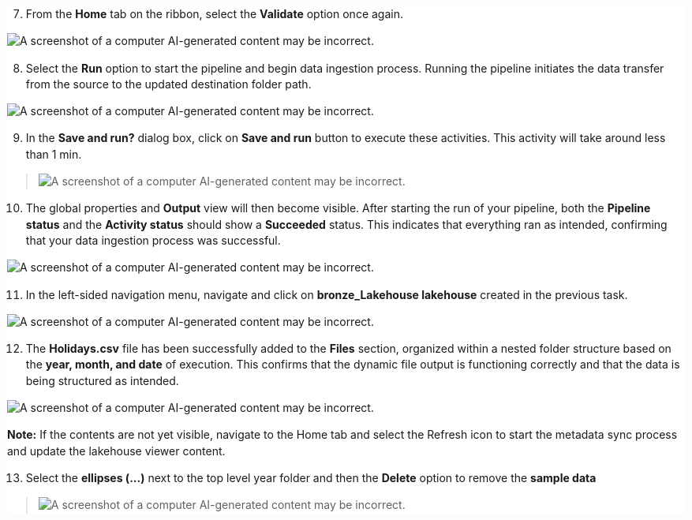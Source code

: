 7.  From the **Home** tab on the ribbon, select the **Validate** option
    once again.

![A screenshot of a computer AI-generated content may be
incorrect.](./media/image118.png)

8.  Select the **Run** option to start the pipeline and begin data
    ingestion process. Running the pipeline initiates the data transfer
    from the source to the updated destination folder path.

![A screenshot of a computer AI-generated content may be
incorrect.](./media/image119.png)

9.  In the **Save and run?** dialog box, click on **Save and
    run** button to execute these activities. This activity will take
    around less than 1 min.

> ![A screenshot of a computer AI-generated content may be
> incorrect.](./media/image120.png)

10. The global properties and **Output** view will then become visible.
    After starting the run of your pipeline, both the **Pipeline
    status** and the **Activity status** should show
    a **Succeeded** status. This indicates that everything ran as
    intended, confirming that your data ingestion process was
    successful.

![A screenshot of a computer AI-generated content may be
incorrect.](./media/image121.png)

11. In the left-sided navigation menu, navigate and click on
    **bronze_Lakehouse lakehouse** created in the previous task.

![A screenshot of a computer AI-generated content may be
incorrect.](./media/image122.png)

12. The **Holidays.csv** file has been successfully added to the
    **Files** section, organized within a nested folder structure based
    on the **year, month, and date** of execution. This confirms that
    the dynamic file output is functioning correctly and that the data
    is being structured as intended.

![A screenshot of a computer AI-generated content may be
incorrect.](./media/image123.png)

**Note:** If the contents are not yet visible, navigate to the Home tab
and select the Refresh icon to start the metadata sync process and
update the lakehouse viewer content.

13. Select the **ellipses (...)** next to the top level year folder and
    then the **Delete** option to remove the **sample data**

> ![A screenshot of a computer AI-generated content may be
> incorrect.](./media/image124.png)
